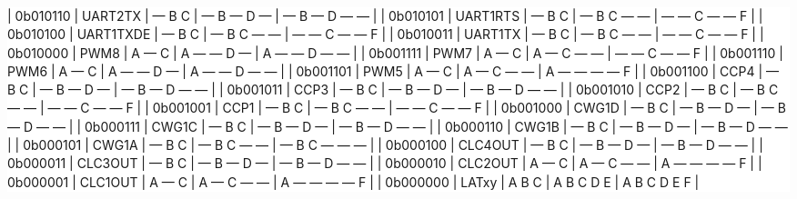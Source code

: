 | 0b010110 | UART2TX    | — B C | — B — D — | — B — D — — |
| 0b010101 | UART1RTS   | — B C | — B C — — | — — C — — F |
| 0b010100 | UART1TXDE  | — B C | — B C — — | — — C — — F |
| 0b010011 | UART1TX    | — B C | — B C — — | — — C — — F |
| 0b010000 | PWM8       | A — C | A — — D — | A — — D — — |
| 0b001111 | PWM7       | A — C | A — C — — | — — C — — F |
| 0b001110 | PWM6       | A — C | A — — D — | A — — D — — |
| 0b001101 | PWM5       | A — C | A — C — — | A — — — — F |
| 0b001100 | CCP4       | — B C | — B — D — | — B — D — — |
| 0b001011 | CCP3       | — B C | — B — D — | — B — D — — |
| 0b001010 | CCP2       | — B C | — B C — — | — — C — — F |
| 0b001001 | CCP1       | — B C | — B C — — | — — C — — F |
| 0b001000 | CWG1D      | — B C | — B — D — | — B — D — — |
| 0b000111 | CWG1C      | — B C | — B — D — | — B — D — — |
| 0b000110 | CWG1B      | — B C | — B — D — | — B — D — — |
| 0b000101 | CWG1A      | — B C | — B C — — | — B C — — — |
| 0b000100 | CLC4OUT    | — B C | — B — D — | — B — D — — |
| 0b000011 | CLC3OUT    | — B C | — B — D — | — B — D — — |
| 0b000010 | CLC2OUT    | A — C | A — C — — | A — — — — F |
| 0b000001 | CLC1OUT    | A — C | A — C — — | A — — — — F |
| 0b000000 | LATxy      | A B C | A B C D E | A B C D E F |